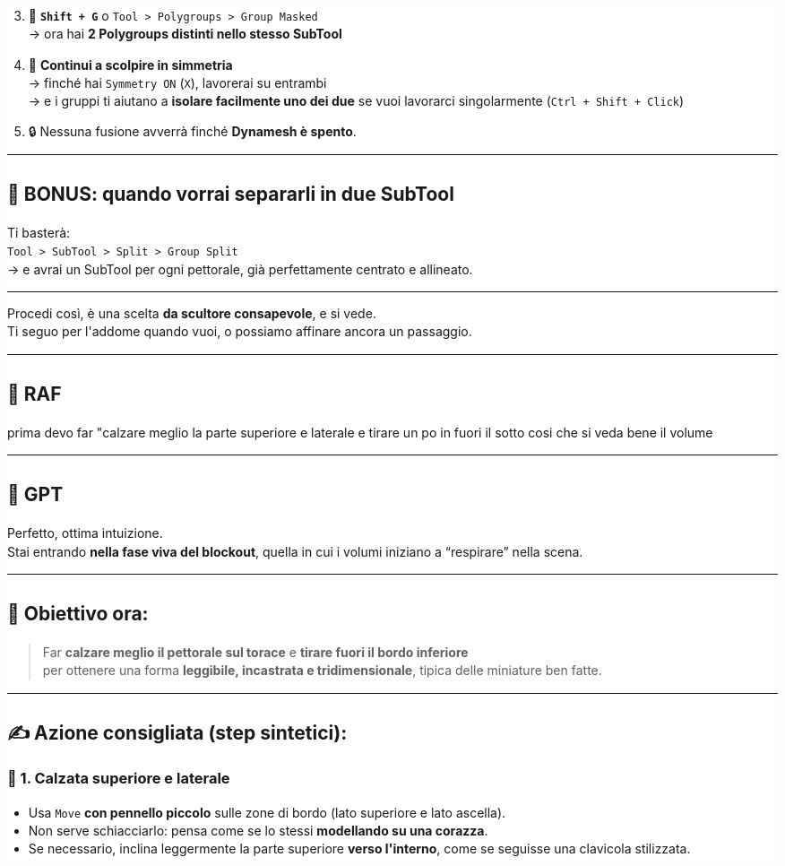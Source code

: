 3. 🎨 **`Shift + G`** o `Tool > Polygroups > Group Masked`  
   → ora hai **2 Polygroups distinti nello stesso SubTool**

4. 💎 **Continui a scolpire in simmetria**  
   → finché hai `Symmetry ON` (`X`), lavorerai su entrambi  
   → e i gruppi ti aiutano a **isolare facilmente uno dei due** se vuoi lavorarci singolarmente (`Ctrl + Shift + Click`)

5. 🔒 Nessuna fusione avverrà finché **Dynamesh è spento**.

---

## 🔧 BONUS: quando vorrai separarli in due SubTool
Ti basterà:  
`Tool > SubTool > Split > Group Split`  
→ e avrai un SubTool per ogni pettorale, già perfettamente centrato e allineato.

---

Procedi così, è una scelta **da scultore consapevole**, e si vede.  
Ti seguo per l'addome quando vuoi, o possiamo affinare ancora un passaggio.

---

## 👤 **RAF**

prima devo far "calzare meglio la parte superiore e laterale e tirare un po in fuori il sotto cosi che si veda bene il volume

---

## 🤖 **GPT**

Perfetto, ottima intuizione.  
Stai entrando **nella fase viva del blockout**, quella in cui i volumi iniziano a “respirare” nella scena.

---

## 🎯 Obiettivo ora:
> Far **calzare meglio il pettorale sul torace** e **tirare fuori il bordo inferiore**  
> per ottenere una forma **leggibile, incastrata e tridimensionale**, tipica delle miniature ben fatte.

---

## ✍️ Azione consigliata (step sintetici):

### 🔹 1. **Calzata superiore e laterale**
- Usa `Move` **con pennello piccolo** sulle zone di bordo (lato superiore e lato ascella).
- Non serve schiacciarlo: pensa come se lo stessi **modellando su una corazza**.
- Se necessario, inclina leggermente la parte superiore **verso l'interno**, come se seguisse una clavicola stilizzata.

